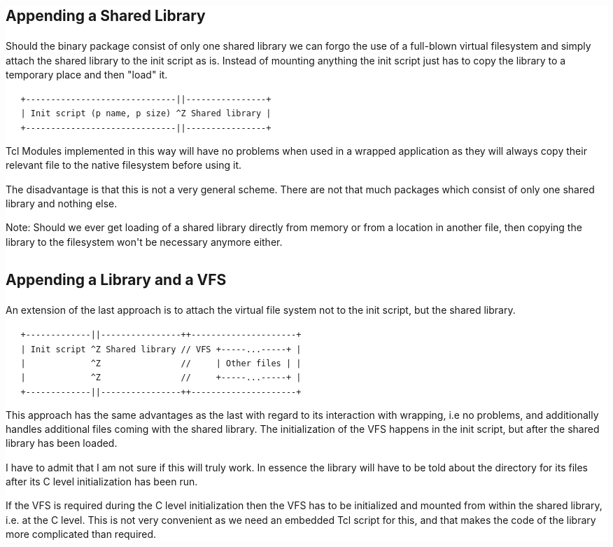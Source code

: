 ## Appending a Shared Library

Should the binary package consist of only one shared library we can
forgo the use of a full-blown virtual filesystem and simply attach the
shared library to the init script as is.  Instead of mounting anything
the init script just has to copy the library to a temporary place and
then "load" it.

	   +------------------------------||----------------+
	   | Init script (p name, p size) ^Z Shared library |
	   +------------------------------||----------------+

Tcl Modules implemented in this way will have no problems when used in
a wrapped application as they will always copy their relevant file to
the native filesystem before using it.

The disadvantage is that this is not a very general scheme.  There are
not that much packages which consist of only one shared library and
nothing else.

Note: Should we ever get loading of a shared library directly from
memory or from a location in another file, then copying the library to
the filesystem won't be necessary anymore either.

## Appending a Library and a VFS

An extension of the last approach is to attach the virtual file system
not to the init script, but the shared library.

	   +-------------||----------------++---------------------+
	   | Init script ^Z Shared library // VFS +-----...-----+ |
	   |             ^Z                //     | Other files | |
	   |             ^Z                //     +-----...-----+ |
	   +-------------||----------------++---------------------+

This approach has the same advantages as the last with regard to its
interaction with wrapping, i.e no problems, and additionally handles
additional files coming with the shared library.  The initialization
of the VFS happens in the init script, but after the shared library
has been loaded.

I have to admit that I am not sure if this will truly work.  In
essence the library will have to be told about the directory for its
files after its C level initialization has been run.

If the VFS is required during the C level initialization then the VFS
has to be initialized and mounted from within the shared library,
i.e. at the C level.  This is not very convenient as we need an
embedded Tcl script for this, and that makes the code of the library
more complicated than required.
